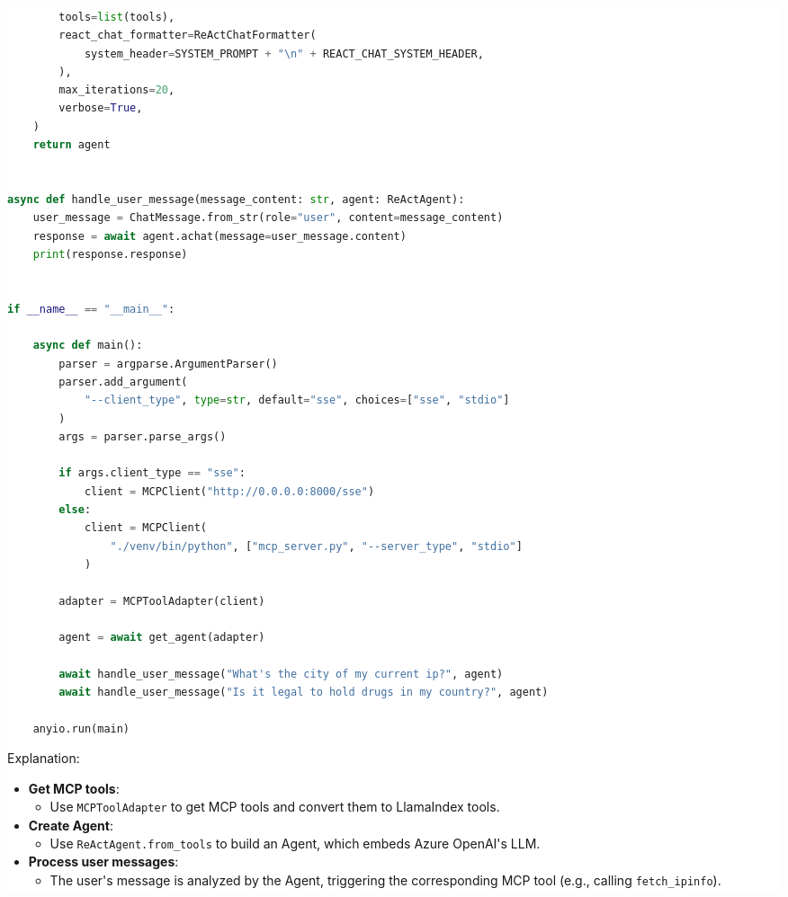 ```python
        tools=list(tools),
        react_chat_formatter=ReActChatFormatter(
            system_header=SYSTEM_PROMPT + "\n" + REACT_CHAT_SYSTEM_HEADER,
        ),
        max_iterations=20,
        verbose=True,
    )
    return agent


async def handle_user_message(message_content: str, agent: ReActAgent):
    user_message = ChatMessage.from_str(role="user", content=message_content)
    response = await agent.achat(message=user_message.content)
    print(response.response)


if __name__ == "__main__":

    async def main():
        parser = argparse.ArgumentParser()
        parser.add_argument(
            "--client_type", type=str, default="sse", choices=["sse", "stdio"]
        )
        args = parser.parse_args()

        if args.client_type == "sse":
            client = MCPClient("http://0.0.0.0:8000/sse")
        else:
            client = MCPClient(
                "./venv/bin/python", ["mcp_server.py", "--server_type", "stdio"]
            )

        adapter = MCPToolAdapter(client)

        agent = await get_agent(adapter)

        await handle_user_message("What's the city of my current ip?", agent)
        await handle_user_message("Is it legal to hold drugs in my country?", agent)

    anyio.run(main)
```

Explanation:

- **Get MCP tools**:
  - Use `MCPToolAdapter` to get MCP tools and convert them to LlamaIndex tools.
- **Create Agent**:
  - Use `ReActAgent.from_tools` to build an Agent, which embeds Azure OpenAI's LLM.
- **Process user messages**:
  - The user's message is analyzed by the Agent, triggering the corresponding MCP tool (e.g., calling `fetch_ipinfo`).
